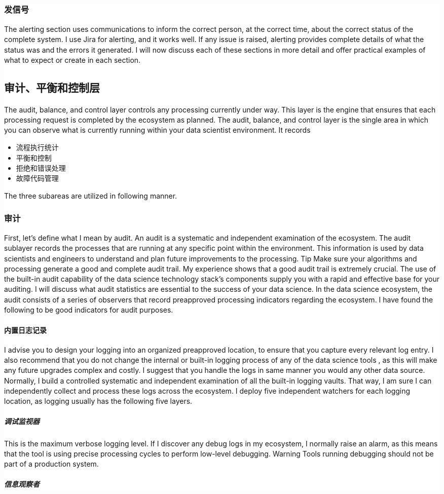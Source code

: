 ### 发信号

The alerting section uses communications to inform the correct person, at the correct time, about the correct status of the complete system. I use Jira for alerting, and it works well. If any issue is raised, alerting provides complete details of what the status was and the errors it generated. I will now discuss each of these sections in more detail and offer practical examples of what to expect or create in each section.

## 审计、平衡和控制层

The audit, balance, and control layer controls any processing currently under way. This layer is the engine that ensures that each processing request is completed by the ecosystem as planned. The audit, balance, and control layer is the single area in which you can observe what is currently running within your data scientist environment. It records

*   流程执行统计
*   平衡和控制
*   拒绝和错误处理
*   故障代码管理

The three subareas are utilized in following manner.

### 审计

First, let’s define what I mean by audit. An audit is a systematic and independent examination of the ecosystem. The audit sublayer records the processes that are running at any specific point within the environment. This information is used by data scientists and engineers to understand and plan future improvements to the processing. Tip Make sure your algorithms and processing generate a good and complete audit trail. My experience shows that a good audit trail is extremely crucial. The use of the built-in audit capability of the data science technology stack’s components supply you with a rapid and effective base for your auditing. I will discuss what audit statistics are essential to the success of your data science. In the data science ecosystem, the audit consists of a series of observers that record preapproved processing indicators regarding the ecosystem. I have found the following to be good indicators for audit purposes.

#### 内置日志记录

I advise you to design your logging into an organized preapproved location, to ensure that you capture every relevant log entry. I also recommend that you do not change the internal or built-in logging process of any of the data science tools , as this will make any future upgrades complex and costly. I suggest that you handle the logs in same manner you would any other data source. Normally, I build a controlled systematic and independent examination of all the built-in logging vaults. That way, I am sure I can independently collect and process these logs across the ecosystem. I deploy five independent watchers for each logging location, as logging usually has the following five layers.

##### 调试监视器

This is the maximum verbose logging level. If I discover any debug logs in my ecosystem, I normally raise an alarm, as this means that the tool is using precise processing cycles to perform low-level debugging. Warning Tools running debugging should not be part of a production system.

##### 信息观察者
